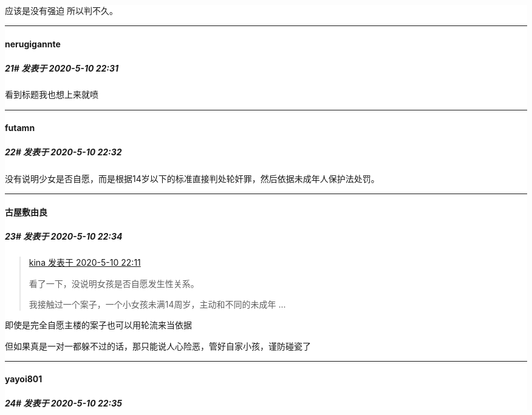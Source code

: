 


应该是没有强迫 所以判不久。







-----

####  nerugigannte  
##### 21#       发表于 2020-5-10 22:31




看到标题我也想上来就喷







-----

####  futamn  
##### 22#       发表于 2020-5-10 22:32




没有说明少女是否自愿，而是根据14岁以下的标准直接判处轮奸罪，然后依据未成年人保护法处罚。







-----

####  古屋敷由良  
##### 23#       发表于 2020-5-10 22:34



<blockquote><a href="httphttps://bbs.saraba1st.com/2b/forum.php?mod=redirect&amp;goto=findpost&amp;pid=47371963&amp;ptid=1933876" target="_blank">kina 发表于 2020-5-10 22:11</a>

看了一下，没说明女孩是否自愿发生性关系。

我接触过一个案子，一个小女孩未满14周岁，主动和不同的未成年 ...</blockquote>
即使是完全自愿主楼的案子也可以用轮流来当依据

但如果真是一对一都躲不过的话，那只能说人心险恶，管好自家小孩，谨防碰瓷了







-----

####  yayoi801  
##### 24#       发表于 2020-5-10 22:35
